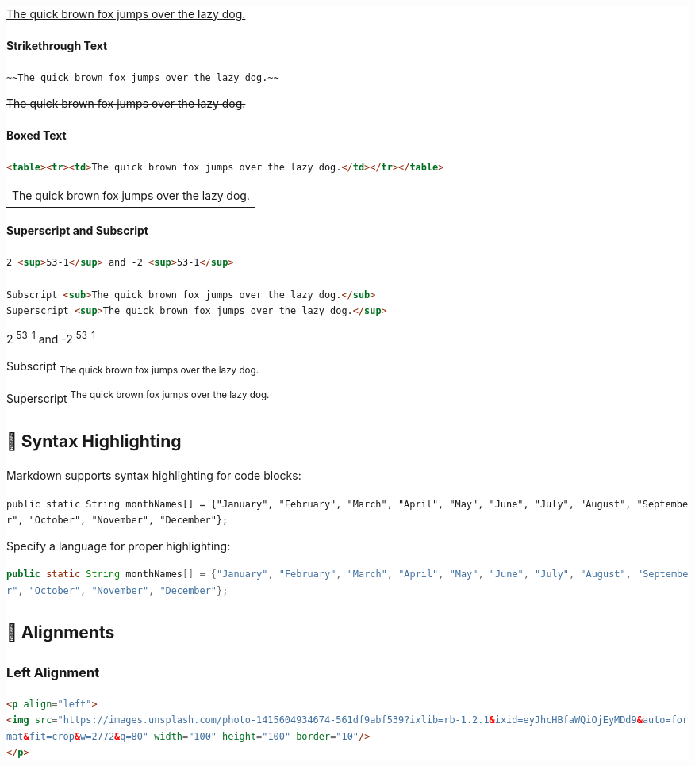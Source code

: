 <ins>The quick brown fox jumps over the lazy dog.</ins>

#### Strikethrough Text

```markdown
~~The quick brown fox jumps over the lazy dog.~~
```

~~The quick brown fox jumps over the lazy dog.~~

#### Boxed Text

```html
<table><tr><td>The quick brown fox jumps over the lazy dog.</td></tr></table>
```

<table><tr><td>The quick brown fox jumps over the lazy dog.</td></tr></table>

#### Superscript and Subscript

```markdown
2 <sup>53-1</sup> and -2 <sup>53-1</sup>

Subscript <sub>The quick brown fox jumps over the lazy dog.</sub>
Superscript <sup>The quick brown fox jumps over the lazy dog.</sup>
```

2 <sup>53-1</sup> and -2 <sup>53-1</sup>

Subscript <sub>The quick brown fox jumps over the lazy dog.</sub>

Superscript <sup>The quick brown fox jumps over the lazy dog.</sup>

## 🎨 Syntax Highlighting

Markdown supports syntax highlighting for code blocks:

```
public static String monthNames[] = {"January", "February", "March", "April", "May", "June", "July", "August", "September", "October", "November", "December"};
```

Specify a language for proper highlighting:

```java
public static String monthNames[] = {"January", "February", "March", "April", "May", "June", "July", "August", "September", "October", "November", "December"};
```

## 📐 Alignments

### Left Alignment

```html
<p align="left">
<img src="https://images.unsplash.com/photo-1415604934674-561df9abf539?ixlib=rb-1.2.1&ixid=eyJhcHBfaWQiOjEyMDd9&auto=format&fit=crop&w=2772&q=80" width="100" height="100" border="10"/>
</p>
```
